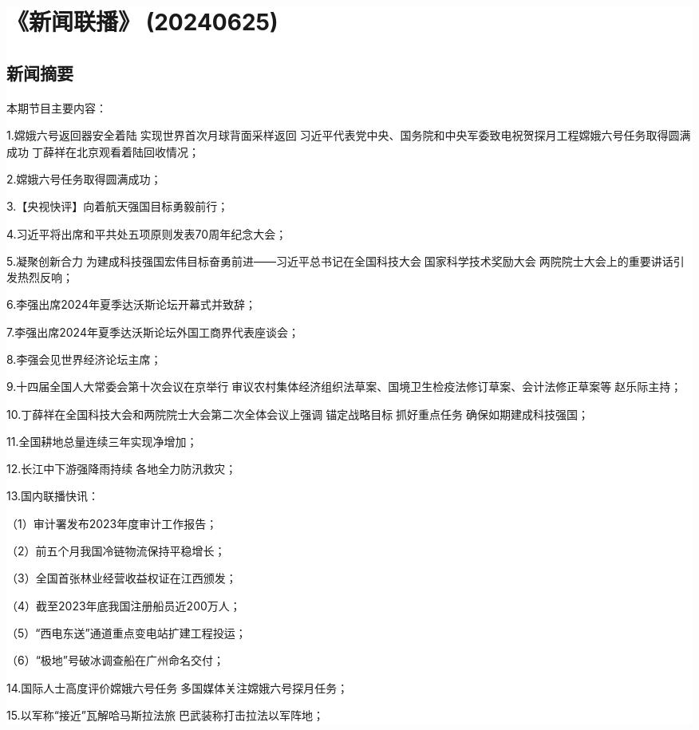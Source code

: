 # 《新闻联播》 (20240625)

## 新闻摘要

本期节目主要内容：


1.嫦娥六号返回器安全着陆 实现世界首次月球背面采样返回 习近平代表党中央、国务院和中央军委致电祝贺探月工程嫦娥六号任务取得圆满成功 丁薛祥在北京观看着陆回收情况；


2.嫦娥六号任务取得圆满成功；


3.【央视快评】向着航天强国目标勇毅前行；


4.习近平将出席和平共处五项原则发表70周年纪念大会；


5.凝聚创新合力 为建成科技强国宏伟目标奋勇前进——习近平总书记在全国科技大会 国家科学技术奖励大会 两院院士大会上的重要讲话引发热烈反响；


6.李强出席2024年夏季达沃斯论坛开幕式并致辞；


7.李强出席2024年夏季达沃斯论坛外国工商界代表座谈会；


8.李强会见世界经济论坛主席；


9.十四届全国人大常委会第十次会议在京举行 审议农村集体经济组织法草案、国境卫生检疫法修订草案、会计法修正草案等 赵乐际主持；


10.丁薛祥在全国科技大会和两院院士大会第二次全体会议上强调 锚定战略目标 抓好重点任务 确保如期建成科技强国；


11.全国耕地总量连续三年实现净增加；


12.长江中下游强降雨持续 各地全力防汛救灾；


13.国内联播快讯：


（1）审计署发布2023年度审计工作报告；


（2）前五个月我国冷链物流保持平稳增长；


（3）全国首张林业经营收益权证在江西颁发；


（4）截至2023年底我国注册船员近200万人；


（5）“西电东送”通道重点变电站扩建工程投运；


（6）“极地”号破冰调查船在广州命名交付；


14.国际人士高度评价嫦娥六号任务 多国媒体关注嫦娥六号探月任务；


15.以军称“接近”瓦解哈马斯拉法旅 巴武装称打击拉法以军阵地；
